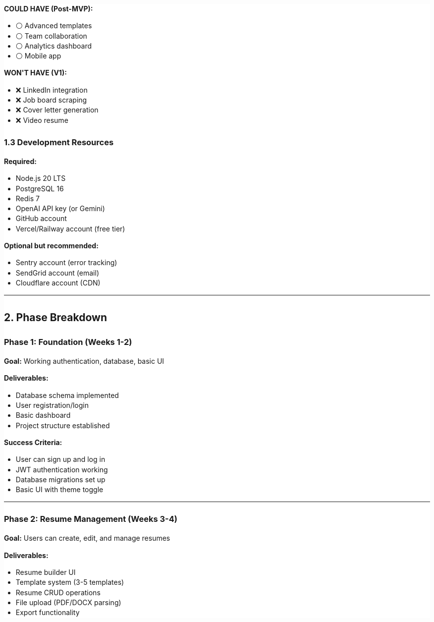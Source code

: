 **COULD HAVE (Post-MVP):**
- ⚪ Advanced templates
- ⚪ Team collaboration
- ⚪ Analytics dashboard
- ⚪ Mobile app

**WON'T HAVE (V1):**
- ❌ LinkedIn integration
- ❌ Job board scraping
- ❌ Cover letter generation
- ❌ Video resume

### 1.3 Development Resources

**Required:**
- Node.js 20 LTS
- PostgreSQL 16
- Redis 7
- OpenAI API key (or Gemini)
- GitHub account
- Vercel/Railway account (free tier)

**Optional but recommended:**
- Sentry account (error tracking)
- SendGrid account (email)
- Cloudflare account (CDN)

---

## 2. Phase Breakdown

### Phase 1: Foundation (Weeks 1-2)
**Goal:** Working authentication, database, basic UI

**Deliverables:**
- Database schema implemented
- User registration/login
- Basic dashboard
- Project structure established

**Success Criteria:**
- User can sign up and log in
- JWT authentication working
- Database migrations set up
- Basic UI with theme toggle

---

### Phase 2: Resume Management (Weeks 3-4)
**Goal:** Users can create, edit, and manage resumes

**Deliverables:**
- Resume builder UI
- Template system (3-5 templates)
- Resume CRUD operations
- File upload (PDF/DOCX parsing)
- Export functionality
